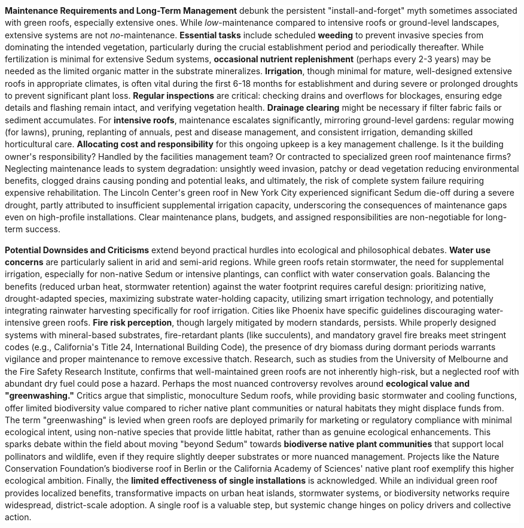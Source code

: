**Maintenance Requirements and Long-Term Management** debunk the persistent "install-and-forget" myth sometimes associated with green roofs, especially extensive ones. While *low*-maintenance compared to intensive roofs or ground-level landscapes, extensive systems are not *no*-maintenance. **Essential tasks** include scheduled **weeding** to prevent invasive species from dominating the intended vegetation, particularly during the crucial establishment period and periodically thereafter. While fertilization is minimal for extensive Sedum systems, **occasional nutrient replenishment** (perhaps every 2-3 years) may be needed as the limited organic matter in the substrate mineralizes. **Irrigation**, though minimal for mature, well-designed extensive roofs in appropriate climates, is often vital during the first 6-18 months for establishment and during severe or prolonged droughts to prevent significant plant loss. **Regular inspections** are critical: checking drains and overflows for blockages, ensuring edge details and flashing remain intact, and verifying vegetation health. **Drainage clearing** might be necessary if filter fabric fails or sediment accumulates. For **intensive roofs**, maintenance escalates significantly, mirroring ground-level gardens: regular mowing (for lawns), pruning, replanting of annuals, pest and disease management, and consistent irrigation, demanding skilled horticultural care. **Allocating cost and responsibility** for this ongoing upkeep is a key management challenge. Is it the building owner's responsibility? Handled by the facilities management team? Or contracted to specialized green roof maintenance firms? Neglecting maintenance leads to system degradation: unsightly weed invasion, patchy or dead vegetation reducing environmental benefits, clogged drains causing ponding and potential leaks, and ultimately, the risk of complete system failure requiring expensive rehabilitation. The Lincoln Center's green roof in New York City experienced significant Sedum die-off during a severe drought, partly attributed to insufficient supplemental irrigation capacity, underscoring the consequences of maintenance gaps even on high-profile installations. Clear maintenance plans, budgets, and assigned responsibilities are non-negotiable for long-term success.

**Potential Downsides and Criticisms** extend beyond practical hurdles into ecological and philosophical debates. **Water use concerns** are particularly salient in arid and semi-arid regions. While green roofs retain stormwater, the need for supplemental irrigation, especially for non-native Sedum or intensive plantings, can conflict with water conservation goals. Balancing the benefits (reduced urban heat, stormwater retention) against the water footprint requires careful design: prioritizing native, drought-adapted species, maximizing substrate water-holding capacity, utilizing smart irrigation technology, and potentially integrating rainwater harvesting specifically for roof irrigation. Cities like Phoenix have specific guidelines discouraging water-intensive green roofs. **Fire risk perception**, though largely mitigated by modern standards, persists. While properly designed systems with mineral-based substrates, fire-retardant plants (like succulents), and mandatory gravel fire breaks meet stringent codes (e.g., California's Title 24, International Building Code), the presence of dry biomass during dormant periods warrants vigilance and proper maintenance to remove excessive thatch. Research, such as studies from the University of Melbourne and the Fire Safety Research Institute, confirms that well-maintained green roofs are not inherently high-risk, but a neglected roof with abundant dry fuel could pose a hazard. Perhaps the most nuanced controversy revolves around **ecological value and "greenwashing."** Critics argue that simplistic, monoculture Sedum roofs, while providing basic stormwater and cooling functions, offer limited biodiversity value compared to richer native plant communities or natural habitats they might displace funds from. The term "greenwashing" is levied when green roofs are deployed primarily for marketing or regulatory compliance with minimal ecological intent, using non-native species that provide little habitat, rather than as genuine ecological enhancements. This sparks debate within the field about moving "beyond Sedum" towards **biodiverse native plant communities** that support local pollinators and wildlife, even if they require slightly deeper substrates or more nuanced management. Projects like the Nature Conservation Foundation’s biodiverse roof in Berlin or the California Academy of Sciences' native plant roof exemplify this higher ecological ambition. Finally, the **limited effectiveness of single installations** is acknowledged. While an individual green roof provides localized benefits, transformative impacts on urban heat islands, stormwater systems, or biodiversity networks require widespread, district-scale adoption. A single roof is a valuable step, but systemic change hinges on policy drivers and collective action.
